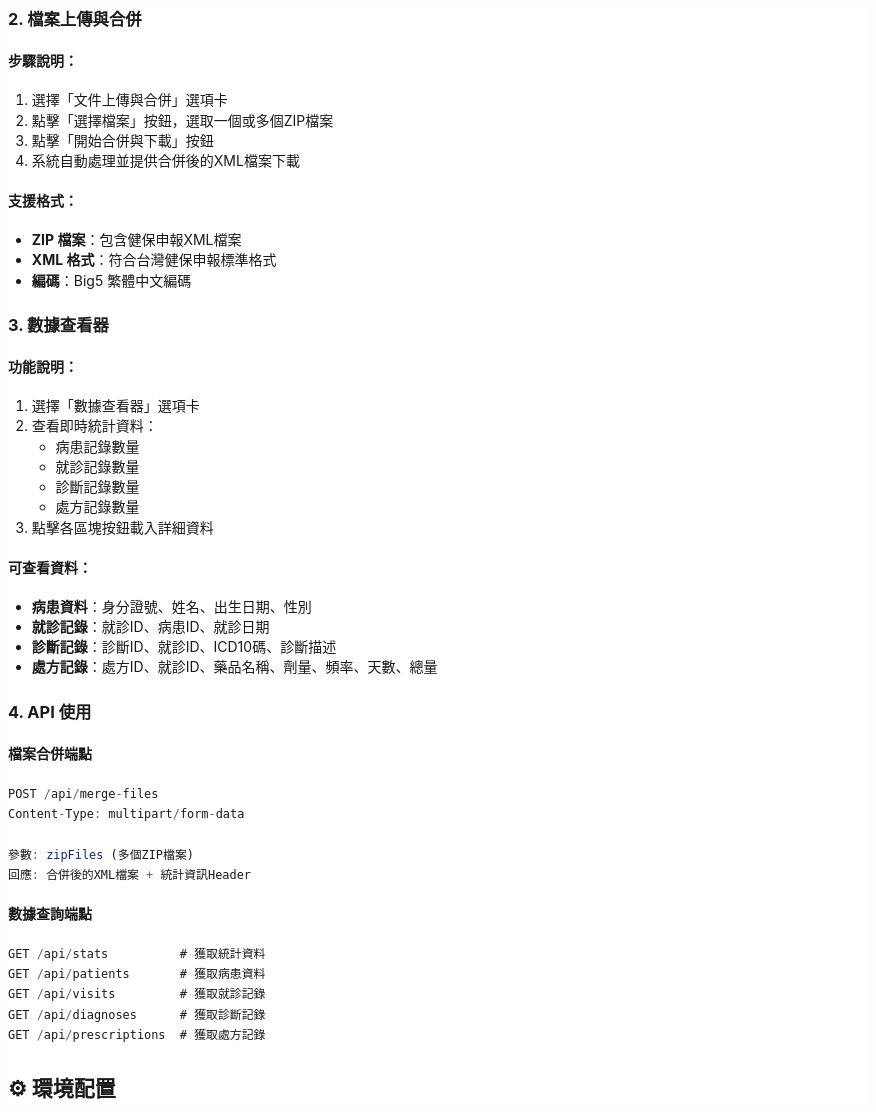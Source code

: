 ### 2. 檔案上傳與合併

#### 步驟說明：
1. 選擇「文件上傳與合併」選項卡
2. 點擊「選擇檔案」按鈕，選取一個或多個ZIP檔案
3. 點擊「開始合併與下載」按鈕
4. 系統自動處理並提供合併後的XML檔案下載

#### 支援格式：
- **ZIP 檔案**：包含健保申報XML檔案
- **XML 格式**：符合台灣健保申報標準格式
- **編碼**：Big5 繁體中文編碼

### 3. 數據查看器

#### 功能說明：
1. 選擇「數據查看器」選項卡
2. 查看即時統計資料：
   - 病患記錄數量
   - 就診記錄數量  
   - 診斷記錄數量
   - 處方記錄數量
3. 點擊各區塊按鈕載入詳細資料

#### 可查看資料：
- **病患資料**：身分證號、姓名、出生日期、性別
- **就診記錄**：就診ID、病患ID、就診日期
- **診斷記錄**：診斷ID、就診ID、ICD10碼、診斷描述
- **處方記錄**：處方ID、就診ID、藥品名稱、劑量、頻率、天數、總量

### 4. API 使用

#### 檔案合併端點
```javascript
POST /api/merge-files
Content-Type: multipart/form-data

參數: zipFiles (多個ZIP檔案)
回應: 合併後的XML檔案 + 統計資訊Header
```

#### 數據查詢端點
```javascript
GET /api/stats          # 獲取統計資料
GET /api/patients       # 獲取病患資料
GET /api/visits         # 獲取就診記錄
GET /api/diagnoses      # 獲取診斷記錄  
GET /api/prescriptions  # 獲取處方記錄
```

## ⚙️ 環境配置
